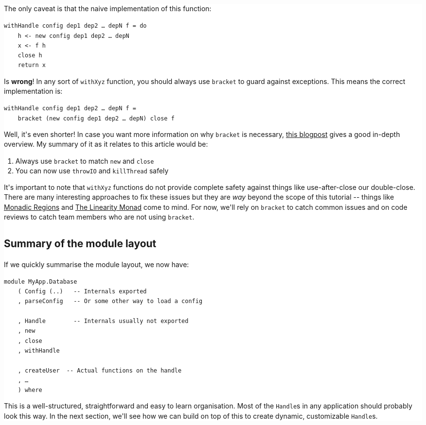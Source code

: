 The only caveat is that the naive implementation of this function:

~~~~~{.haskell}
withHandle config dep1 dep2 … depN f = do
    h <- new config dep1 dep2 … depN
    x <- f h
    close h
    return x
~~~~~

Is **wrong**!  In any sort of `withXyz` function, you should always use
`bracket` to guard against exceptions.  This means the correct implementation
is:

~~~~~{.haskell}
withHandle config dep1 dep2 … depN f =
    bracket (new config dep1 dep2 … depN) close f
~~~~~

Well, it's even shorter!  In case you want more information on why `bracket` is
necessary, [this blogpost][Well Typed Exceptions] gives a good in-depth
overview.  My summary of it as it relates to this article would be:

1. Always use `bracket` to match `new` and `close`
2. You can now use `throwIO` and `killThread` safely

It's important to note that `withXyz` functions do not provide complete safety
against things like use-after-close our double-close.  There are many
interesting approaches to fix these issues but they are _way_ beyond the scope
of this tutorial -- things like [Monadic Regions] and [The Linearity Monad] come
to mind.  For now, we'll rely on `bracket` to catch common issues and on code
reviews to catch team members who are not using `bracket`.

[Well Typed Exceptions]: http://www.well-typed.com/blog/97/
[Monadic Regions]: http://okmij.org/ftp/Haskell/regions.html
[The Linearity Monad]: https://www.cis.upenn.edu/~jpaykin/papers/pz_linearity_monad_2017.pdf

## Summary of the module layout

If we quickly summarise the module layout, we now have:

~~~~~{.haskell}
module MyApp.Database
    ( Config (..)   -- Internals exported
    , parseConfig   -- Or some other way to load a config

    , Handle        -- Internals usually not exported
    , new
    , close
    , withHandle

    , createUser  -- Actual functions on the handle
    , …
    ) where
~~~~~

This is a well-structured, straightforward and easy to learn organisation.  Most
of the `Handle`s in any application should probably look this way.  In the next
section, we'll see how we can build on top of this to create dynamic,
customizable `Handle`s.


[^forever]: Well, `System.IO.Handle` has definitely been around for a while.
[^common-sense]: If you're reading this article and you're thinking: _"What does
[^monad-io]: It does require `IO`, but we don't require thinking about `IO` as a
[Service Pattern]: https://www.schoolofhaskell.com/user/meiersi/the-service-pattern
[Skillsmatter Video]: https://skillsmatter.com/skillscasts/10832-how-to-architect-medium-to-large-scale-haskell-applications
[Simon Meier]: https://github.com/meiersi
[Erudify]: /posts/2013-09-29-erudify.html
[HaskellerZ]: https://www.meetup.com/HaskellerZ/
[^oop-haskell]: And indeed, we will touch on a common way of encoding OOP in
[original definition]: http://wiki.c2.com/?AlanKaysDefinitionOfObjectOriented
[design for qualified import]: https://mail.haskell.org/pipermail/haskell-cafe/2008-June/043986.html
[^fugacious]: If you want to see a full example, you can refer to [this
[^short-lifetime]: With a short lifetime I mean you would create a new
[ad-hoc datatypes]: /posts/2016-05-11-ad-hoc-datatypes.html
[configurator]: https://hackage.haskell.org/package/configurator
[aeson]: https://hackage.haskell.org/package/aeson
[yaml]: https://hackage.haskell.org/package/yaml
[Partial Options Monoid]: https://medium.com/@jonathangfischoff/the-partial-options-monoid-pattern-31914a71fc67
[you really need it]: https://en.wikipedia.org/wiki/You_aren%27t_gonna_need_it
[sqlite]: https://sqlite.org/index.html